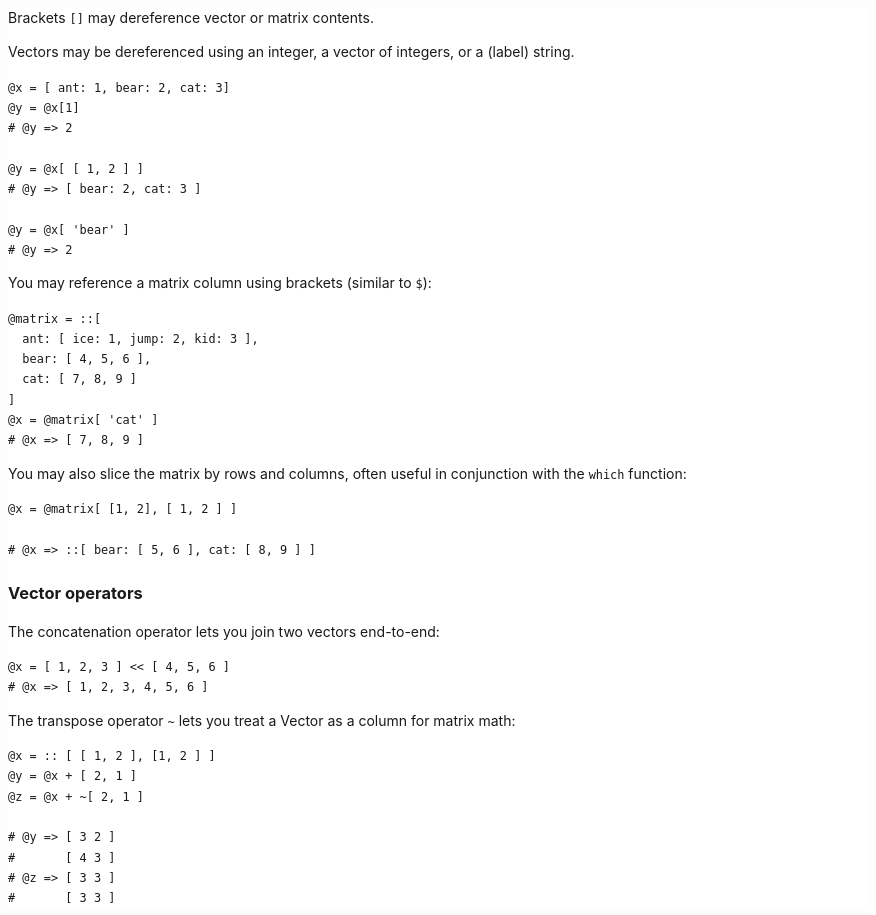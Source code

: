 Brackets `[]` may dereference vector or matrix contents.

Vectors may be dereferenced using an integer, a vector of
integers, or a (label) string.

```
@x = [ ant: 1, bear: 2, cat: 3]
@y = @x[1]
# @y => 2

@y = @x[ [ 1, 2 ] ]
# @y => [ bear: 2, cat: 3 ]

@y = @x[ 'bear' ]
# @y => 2
```

You may reference a matrix column using brackets (similar to `$`):

```
@matrix = ::[
  ant: [ ice: 1, jump: 2, kid: 3 ],
  bear: [ 4, 5, 6 ],
  cat: [ 7, 8, 9 ]
]
@x = @matrix[ 'cat' ]
# @x => [ 7, 8, 9 ]
```

You may also slice the matrix by rows and columns, often useful
in conjunction with the `which` function:

```
@x = @matrix[ [1, 2], [ 1, 2 ] ]

# @x => ::[ bear: [ 5, 6 ], cat: [ 8, 9 ] ]
```

### Vector operators

The concatenation operator lets you join two vectors end-to-end:

```
@x = [ 1, 2, 3 ] << [ 4, 5, 6 ]
# @x => [ 1, 2, 3, 4, 5, 6 ]
```

The transpose operator `~` lets you treat a Vector as a column
for matrix math:

```
@x = :: [ [ 1, 2 ], [1, 2 ] ]
@y = @x + [ 2, 1 ]
@z = @x + ~[ 2, 1 ]

# @y => [ 3 2 ]
#       [ 4 3 ]
# @z => [ 3 3 ]
#       [ 3 3 ]
```
